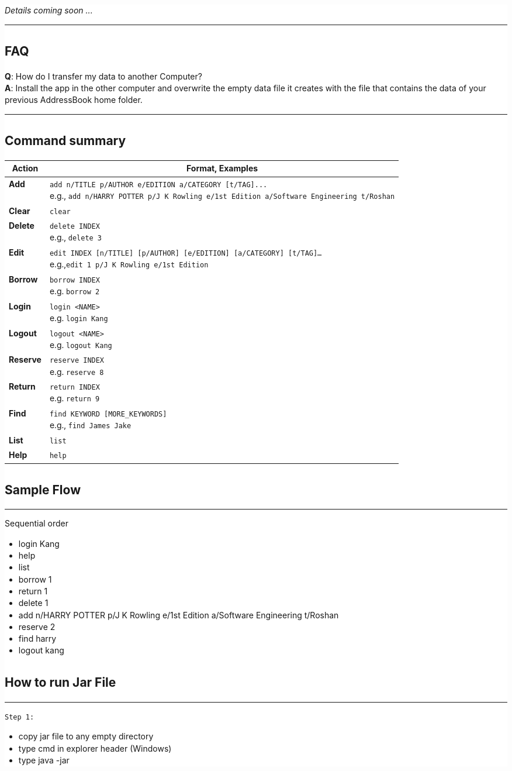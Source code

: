_Details coming soon ..._

--------------------------------------------------------------------------------------------------------------------

## FAQ

**Q**: How do I transfer my data to another Computer?<br>
**A**: Install the app in the other computer and overwrite the empty data file it creates with the file that contains the data of your previous AddressBook home folder.

--------------------------------------------------------------------------------------------------------------------

## Command summary

Action | Format, Examples
--------|------------------
**Add** | `add n/TITLE p/AUTHOR e/EDITION a/CATEGORY [t/TAG]...​` <br> e.g., `add n/HARRY POTTER p/J K Rowling e/1st Edition a/Software Engineering t/Roshan`
**Clear** | `clear`
**Delete** | `delete INDEX`<br> e.g., `delete 3`
**Edit** | `edit INDEX [n/TITLE] [p/AUTHOR] [e/EDITION] [a/CATEGORY] [t/TAG]…​`<br> e.g.,`edit 1 p/J K Rowling e/1st Edition`
**Borrow** | `borrow INDEX`<br> e.g. `borrow 2`
**Login** | `login <NAME>` <br> e.g. `login Kang`
**Logout** | `logout <NAME>` <br> e.g. `logout Kang`
**Reserve** | `reserve INDEX` <br> e.g. `reserve 8`
**Return** | `return INDEX` <br> e.g. `return 9`
**Find** | `find KEYWORD [MORE_KEYWORDS]`<br> e.g., `find James Jake`
**List** | `list`
**Help** | `help`

## Sample Flow
--------------------------------------------------------------------------------------------------------------------
Sequential order
* login Kang
* help
* list
* borrow 1
* return 1
* delete 1
* add n/HARRY POTTER p/J K Rowling e/1st Edition a/Software Engineering t/Roshan
* reserve 2
* find harry
* logout kang

## How to run Jar File
--------------------------------------------------------------------------------------------------------------------
`Step 1:`
* copy jar file to any empty directory
* type cmd in explorer header (Windows)
* type java -jar <jar file name>